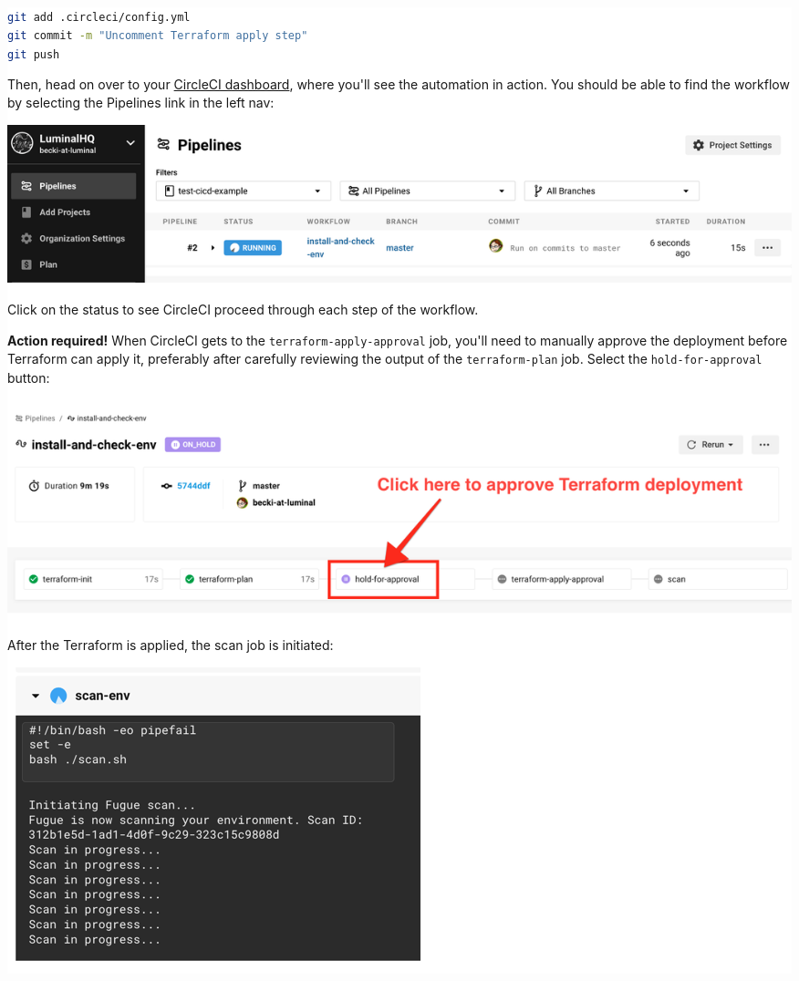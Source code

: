 ```bash
git add .circleci/config.yml
git commit -m "Uncomment Terraform apply step"
git push
```

Then, head on over to your [CircleCI
dashboard](https://circleci.com/dashboard), where you'll see the
automation in action. You should be able to find the workflow by
selecting the Pipelines link in the left nav:

![CircleCI pipelines](docs/cicd-pipelines-links.png)

Click on the status to see CircleCI proceed through each step of the
workflow.

**Action required!** When CircleCI gets to the
`terraform-apply-approval` job, you'll need to manually approve the
deployment before Terraform can apply it, preferably after carefully
reviewing the output of the `terraform-plan` job. Select the
`hold-for-approval` button:

![Click hold-for-approval button](docs/cicd-click-approval.png)

After the Terraform is applied, the scan job is initiated:

![Scan in progress](docs/cicd-step-scan-in-progress.png)
